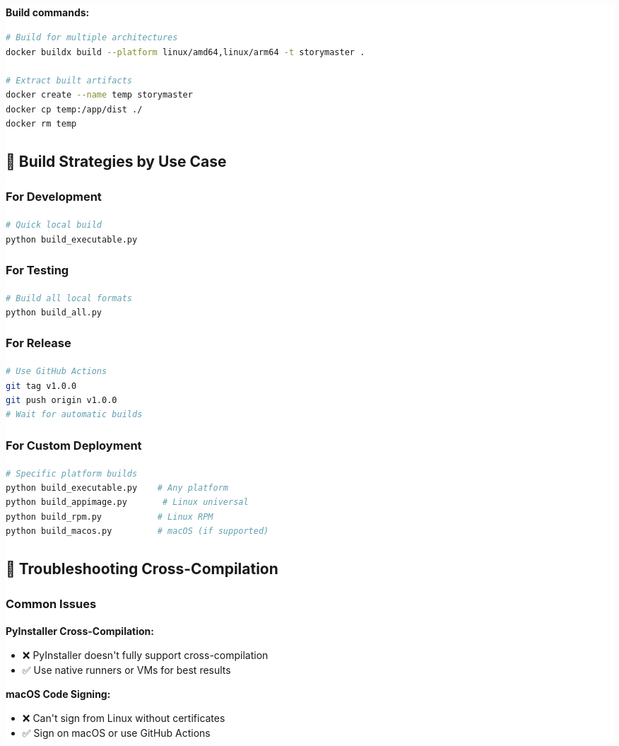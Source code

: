 **Build commands:**
```bash
# Build for multiple architectures
docker buildx build --platform linux/amd64,linux/arm64 -t storymaster .

# Extract built artifacts
docker create --name temp storymaster
docker cp temp:/app/dist ./
docker rm temp
```

## 🎯 Build Strategies by Use Case

### For Development
```bash
# Quick local build
python build_executable.py
```

### For Testing
```bash
# Build all local formats
python build_all.py
```

### For Release
```bash
# Use GitHub Actions
git tag v1.0.0
git push origin v1.0.0
# Wait for automatic builds
```

### For Custom Deployment
```bash
# Specific platform builds
python build_executable.py    # Any platform
python build_appimage.py       # Linux universal
python build_rpm.py           # Linux RPM
python build_macos.py         # macOS (if supported)
```

## 🔧 Troubleshooting Cross-Compilation

### Common Issues

**PyInstaller Cross-Compilation:**
- ❌ PyInstaller doesn't fully support cross-compilation
- ✅ Use native runners or VMs for best results

**macOS Code Signing:**
- ❌ Can't sign from Linux without certificates
- ✅ Sign on macOS or use GitHub Actions
